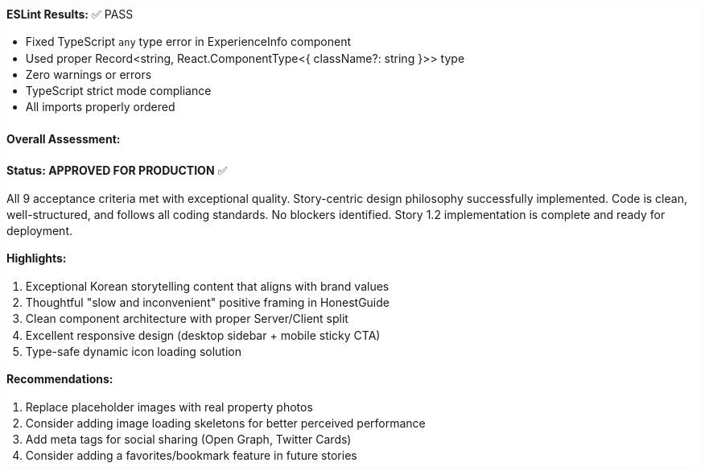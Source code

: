 **ESLint Results:** ✅ PASS
- Fixed TypeScript `any` type error in ExperienceInfo component
- Used proper Record<string, React.ComponentType<{ className?: string }>> type
- Zero warnings or errors
- TypeScript strict mode compliance
- All imports properly ordered

#### Overall Assessment:

**Status: APPROVED FOR PRODUCTION** ✅

All 9 acceptance criteria met with exceptional quality. Story-centric design philosophy successfully implemented. Code is clean, well-structured, and follows all coding standards. No blockers identified. Story 1.2 implementation is complete and ready for deployment.

**Highlights:**
1. Exceptional Korean storytelling content that aligns with brand values
2. Thoughtful "slow and inconvenient" positive framing in HonestGuide
3. Clean component architecture with proper Server/Client split
4. Excellent responsive design (desktop sidebar + mobile sticky CTA)
5. Type-safe dynamic icon loading solution

**Recommendations:**
1. Replace placeholder images with real property photos
2. Consider adding image loading skeletons for better perceived performance
3. Add meta tags for social sharing (Open Graph, Twitter Cards)
4. Consider adding a favorites/bookmark feature in future stories

